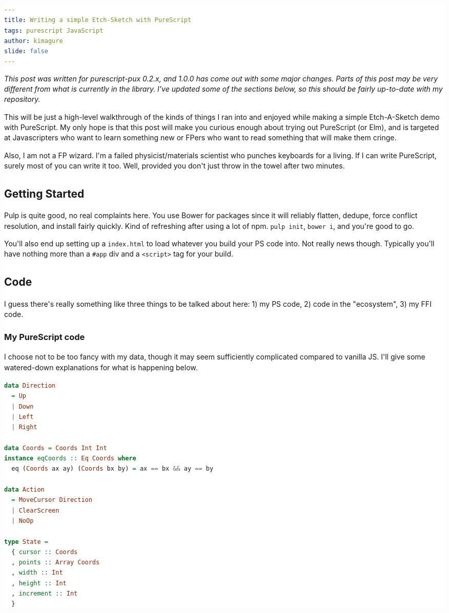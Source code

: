 ```yaml
---
title: Writing a simple Etch-Sketch with PureScript
tags: purescript JavaScript
author: kimagure
slide: false
---
```


*This post was written for purescript-pux 0.2.x, and 1.0.0 has come out with some major changes. Parts of this post may be very different from what is currently in the library. I've updated some of the sections below, so this should be fairly up-to-date with my repository.*

This will be just a high-level walkthrough of the kinds of things I ran into and enjoyed while making a simple Etch-A-Sketch demo with PureScript. My only hope is that this post will make you curious enough about trying out PureScript (or Elm), and is targeted at Javascripters who want to learn something new or FPers who want to read something that will make them cringe.

Also, I am not a FP wizard. I'm a failed physicist/materials scientist who punches keyboards for a living. If I can write PureScript, surely most of you can write it too. Well, provided you don't just throw in the towel after two minutes.

## Getting Started

Pulp is quite good, no real complaints here. You use Bower for packages since it will reliably flatten, dedupe, force conflict resolution, and install fairly quickly. Kind of refreshing after using a lot of npm. `pulp init`, `bower i`, and you're good to go.

You'll also end up setting up a `index.html` to load whatever you build your PS code into. Not really news though. Typically you'll have nothing more than a `#app` div and a `<script>` tag for your build.

## Code

I guess there's really something like three things to be talked about here: 1) my PS code, 2) code in the "ecosystem", 3) my FFI code.

### My PureScript code

I choose not to be too fancy with my data, though it may seem sufficiently complicated compared to vanilla JS. I'll give some watered-down explanations for what is happening below.

```haskell
data Direction
  = Up
  | Down
  | Left
  | Right

data Coords = Coords Int Int
instance eqCoords :: Eq Coords where
  eq (Coords ax ay) (Coords bx by) = ax == bx && ay == by

data Action
  = MoveCursor Direction
  | ClearScreen
  | NoOp

type State =
  { cursor :: Coords
  , points :: Array Coords
  , width :: Int
  , height :: Int
  , increment :: Int
  }
```